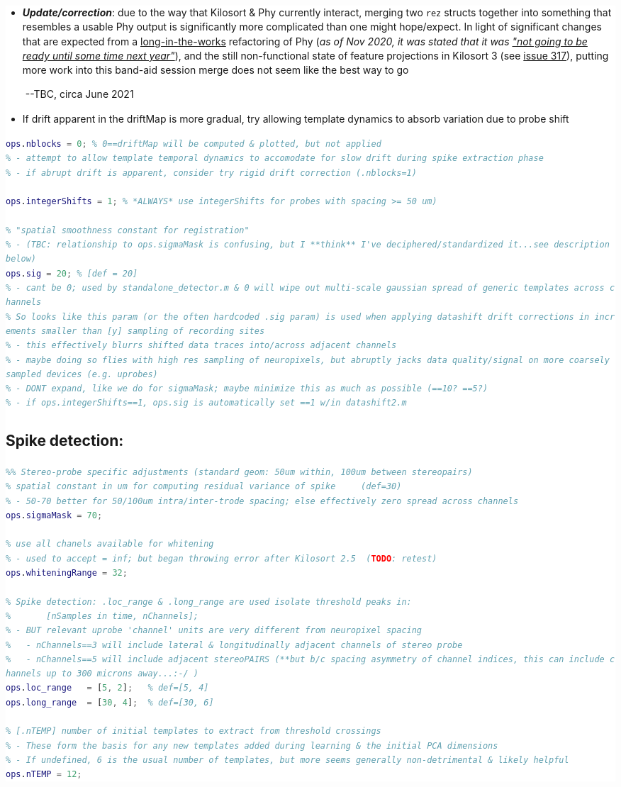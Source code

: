   - ***Update/correction***:  due to the way that Kilosort & Phy currently interact, merging two `rez` structs together into something that resembles a usable Phy output is significantly more complicated than one might hope/expect. In light of significant changes that are expected from a [long-in-the-works](https://github.com/cortex-lab/phy/issues/1040) refactoring of Phy (_as of Nov 2020, it was stated that it was ["not going to be ready until some time next year"](https://github.com/cortex-lab/phy/issues/1042)_), and the still non-functional state of feature projections in Kilosort 3 (see [issue 317](https://github.com/MouseLand/Kilosort/issues/317)), putting more work into this band-aid session merge does not seem like the best way to go   
  
    ​    --TBC, circa June 2021
- If drift apparent in the driftMap is more gradual, try allowing template dynamics to absorb variation due to probe shift

```matlab
ops.nblocks = 0; % 0==driftMap will be computed & plotted, but not applied
% - attempt to allow template temporal dynamics to accomodate for slow drift during spike extraction phase
% - if abrupt drift is apparent, consider try rigid drift correction (.nblocks=1)

ops.integerShifts = 1; % *ALWAYS* use integerShifts for probes with spacing >= 50 um)

% "spatial smoothness constant for registration"
% - (TBC: relationship to ops.sigmaMask is confusing, but I **think** I've deciphered/standardized it...see description below)
ops.sig = 20; % [def = 20]
% - cant be 0; used by standalone_detector.m & 0 will wipe out multi-scale gaussian spread of generic templates across channels
% So looks like this param (or the often hardcoded .sig param) is used when applying datashift drift corrections in increments smaller than [y] sampling of recording sites
% - this effectively blurrs shifted data traces into/across adjacent channels
% - maybe doing so flies with high res sampling of neuropixels, but abruptly jacks data quality/signal on more coarsely sampled devices (e.g. uprobes)
% - DONT expand, like we do for sigmaMask; maybe minimize this as much as possible (==10? ==5?)
% - if ops.integerShifts==1, ops.sig is automatically set ==1 w/in datashift2.m

```

## Spike detection:

```matlab
%% Stereo-probe specific adjustments (standard geom: 50um within, 100um between stereopairs)
% spatial constant in um for computing residual variance of spike     (def=30)
% - 50-70 better for 50/100um intra/inter-trode spacing; else effectively zero spread across channels
ops.sigmaMask = 70;

% use all chanels available for whitening
% - used to accept = inf; but began throwing error after Kilosort 2.5  (TODO: retest)
ops.whiteningRange = 32;

% Spike detection: .loc_range & .long_range are used isolate threshold peaks in:
%       [nSamples in time, nChannels];
% - BUT relevant uprobe 'channel' units are very different from neuropixel spacing
%   - nChannels==3 will include lateral & longitudinally adjacent channels of stereo probe
%   - nChannels==5 will include adjacent stereoPAIRS (**but b/c spacing asymmetry of channel indices, this can include channels up to 300 microns away...:-/ )
ops.loc_range   = [5, 2];   % def=[5, 4]
ops.long_range  = [30, 4];  % def=[30, 6]

% [.nTEMP] number of initial templates to extract from threshold crossings
% - These form the basis for any new templates added during learning & the initial PCA dimensions
% - If undefined, 6 is the usual number of templates, but more seems generally non-detrimental & likely helpful
ops.nTEMP = 12;

```